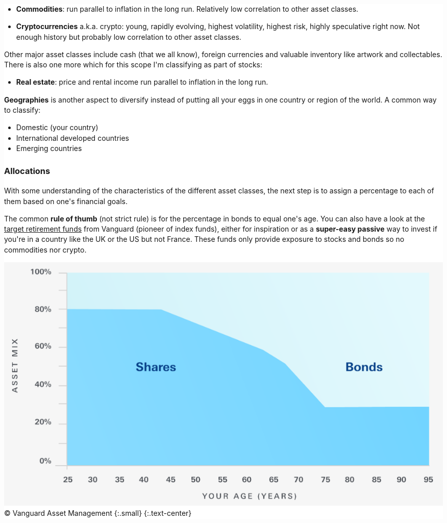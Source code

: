 - **Commodities**:
run parallel to inflation in the long run.
Relatively low correlation to other asset classes.

- **Cryptocurrencies** a.k.a. crypto:
young, rapidly evolving, highest volatility, highest risk, highly speculative right now.
Not enough history but probably low correlation to other asset classes.

Other major asset classes include cash (that we all know), foreign currencies and valuable inventory like artwork and collectables.
There is also one more which for this scope I'm classifying as part of stocks:

- **Real estate**:
price and rental income run parallel to inflation in the long run.

**Geographies** is another aspect to diversify instead of putting all your eggs in one country or region of the world.
A common way to classify:

- Domestic (your country)
- International developed countries
- Emerging countries

### Allocations

With some understanding of the characteristics of the different asset classes,
the next step is to assign a percentage to each of them based on one's financial goals.

The common **rule of thumb** (not strict rule) is for the percentage in bonds to equal one's age.
You can also have a look at the [target retirement funds](https://www.vanguardinvestor.co.uk/investing-explained/what-are-target-retirement-funds)
from Vanguard (pioneer of index funds),
either for inspiration or as a **super-easy passive** way to invest if you're in a country like the UK or the US but not France.
These funds only provide exposure to stocks and bonds so no commodities nor crypto.

![Asset mix of Vanguard's target retirement funds against one's age. Bonds going from 20% to 70%, with the rest being stocks.](/raw/img/blog/2021/investing/vanguard-target-retirement-funds-asset-mix.png)
&copy; Vanguard Asset Management
{:.small}
{:.text-center}
